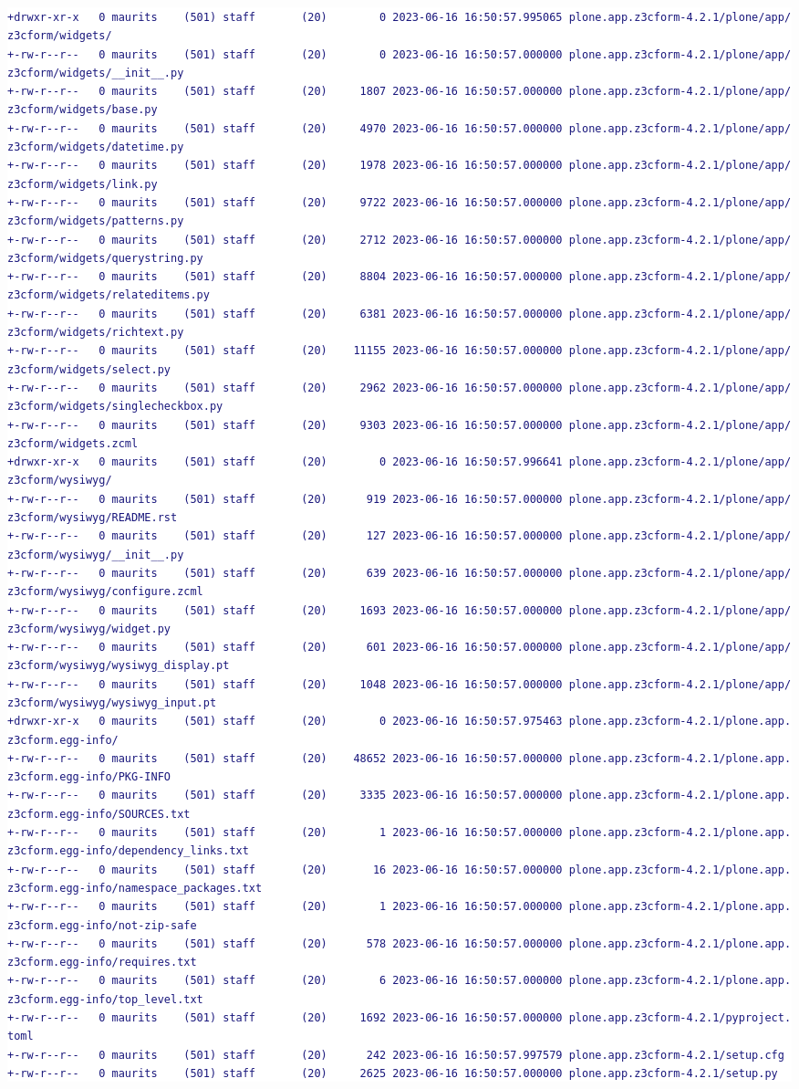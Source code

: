 ```diff
+drwxr-xr-x   0 maurits    (501) staff       (20)        0 2023-06-16 16:50:57.995065 plone.app.z3cform-4.2.1/plone/app/z3cform/widgets/
+-rw-r--r--   0 maurits    (501) staff       (20)        0 2023-06-16 16:50:57.000000 plone.app.z3cform-4.2.1/plone/app/z3cform/widgets/__init__.py
+-rw-r--r--   0 maurits    (501) staff       (20)     1807 2023-06-16 16:50:57.000000 plone.app.z3cform-4.2.1/plone/app/z3cform/widgets/base.py
+-rw-r--r--   0 maurits    (501) staff       (20)     4970 2023-06-16 16:50:57.000000 plone.app.z3cform-4.2.1/plone/app/z3cform/widgets/datetime.py
+-rw-r--r--   0 maurits    (501) staff       (20)     1978 2023-06-16 16:50:57.000000 plone.app.z3cform-4.2.1/plone/app/z3cform/widgets/link.py
+-rw-r--r--   0 maurits    (501) staff       (20)     9722 2023-06-16 16:50:57.000000 plone.app.z3cform-4.2.1/plone/app/z3cform/widgets/patterns.py
+-rw-r--r--   0 maurits    (501) staff       (20)     2712 2023-06-16 16:50:57.000000 plone.app.z3cform-4.2.1/plone/app/z3cform/widgets/querystring.py
+-rw-r--r--   0 maurits    (501) staff       (20)     8804 2023-06-16 16:50:57.000000 plone.app.z3cform-4.2.1/plone/app/z3cform/widgets/relateditems.py
+-rw-r--r--   0 maurits    (501) staff       (20)     6381 2023-06-16 16:50:57.000000 plone.app.z3cform-4.2.1/plone/app/z3cform/widgets/richtext.py
+-rw-r--r--   0 maurits    (501) staff       (20)    11155 2023-06-16 16:50:57.000000 plone.app.z3cform-4.2.1/plone/app/z3cform/widgets/select.py
+-rw-r--r--   0 maurits    (501) staff       (20)     2962 2023-06-16 16:50:57.000000 plone.app.z3cform-4.2.1/plone/app/z3cform/widgets/singlecheckbox.py
+-rw-r--r--   0 maurits    (501) staff       (20)     9303 2023-06-16 16:50:57.000000 plone.app.z3cform-4.2.1/plone/app/z3cform/widgets.zcml
+drwxr-xr-x   0 maurits    (501) staff       (20)        0 2023-06-16 16:50:57.996641 plone.app.z3cform-4.2.1/plone/app/z3cform/wysiwyg/
+-rw-r--r--   0 maurits    (501) staff       (20)      919 2023-06-16 16:50:57.000000 plone.app.z3cform-4.2.1/plone/app/z3cform/wysiwyg/README.rst
+-rw-r--r--   0 maurits    (501) staff       (20)      127 2023-06-16 16:50:57.000000 plone.app.z3cform-4.2.1/plone/app/z3cform/wysiwyg/__init__.py
+-rw-r--r--   0 maurits    (501) staff       (20)      639 2023-06-16 16:50:57.000000 plone.app.z3cform-4.2.1/plone/app/z3cform/wysiwyg/configure.zcml
+-rw-r--r--   0 maurits    (501) staff       (20)     1693 2023-06-16 16:50:57.000000 plone.app.z3cform-4.2.1/plone/app/z3cform/wysiwyg/widget.py
+-rw-r--r--   0 maurits    (501) staff       (20)      601 2023-06-16 16:50:57.000000 plone.app.z3cform-4.2.1/plone/app/z3cform/wysiwyg/wysiwyg_display.pt
+-rw-r--r--   0 maurits    (501) staff       (20)     1048 2023-06-16 16:50:57.000000 plone.app.z3cform-4.2.1/plone/app/z3cform/wysiwyg/wysiwyg_input.pt
+drwxr-xr-x   0 maurits    (501) staff       (20)        0 2023-06-16 16:50:57.975463 plone.app.z3cform-4.2.1/plone.app.z3cform.egg-info/
+-rw-r--r--   0 maurits    (501) staff       (20)    48652 2023-06-16 16:50:57.000000 plone.app.z3cform-4.2.1/plone.app.z3cform.egg-info/PKG-INFO
+-rw-r--r--   0 maurits    (501) staff       (20)     3335 2023-06-16 16:50:57.000000 plone.app.z3cform-4.2.1/plone.app.z3cform.egg-info/SOURCES.txt
+-rw-r--r--   0 maurits    (501) staff       (20)        1 2023-06-16 16:50:57.000000 plone.app.z3cform-4.2.1/plone.app.z3cform.egg-info/dependency_links.txt
+-rw-r--r--   0 maurits    (501) staff       (20)       16 2023-06-16 16:50:57.000000 plone.app.z3cform-4.2.1/plone.app.z3cform.egg-info/namespace_packages.txt
+-rw-r--r--   0 maurits    (501) staff       (20)        1 2023-06-16 16:50:57.000000 plone.app.z3cform-4.2.1/plone.app.z3cform.egg-info/not-zip-safe
+-rw-r--r--   0 maurits    (501) staff       (20)      578 2023-06-16 16:50:57.000000 plone.app.z3cform-4.2.1/plone.app.z3cform.egg-info/requires.txt
+-rw-r--r--   0 maurits    (501) staff       (20)        6 2023-06-16 16:50:57.000000 plone.app.z3cform-4.2.1/plone.app.z3cform.egg-info/top_level.txt
+-rw-r--r--   0 maurits    (501) staff       (20)     1692 2023-06-16 16:50:57.000000 plone.app.z3cform-4.2.1/pyproject.toml
+-rw-r--r--   0 maurits    (501) staff       (20)      242 2023-06-16 16:50:57.997579 plone.app.z3cform-4.2.1/setup.cfg
+-rw-r--r--   0 maurits    (501) staff       (20)     2625 2023-06-16 16:50:57.000000 plone.app.z3cform-4.2.1/setup.py
```
